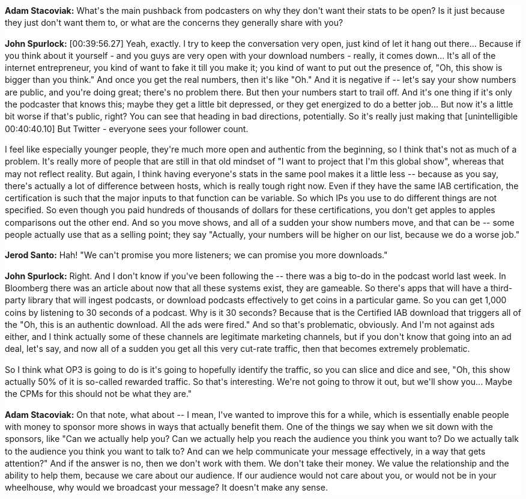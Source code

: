 **Adam Stacoviak:** What's the main pushback from podcasters on why they don't want their stats to be open? Is it just because they just don't want them to, or what are the concerns they generally share with you?

**John Spurlock:** \[00:39:56.27\] Yeah, exactly. I try to keep the conversation very open, just kind of let it hang out there... Because if you think about it yourself - and you guys are very open with your download numbers - really, it comes down... It's all of the internet entrepreneur, you kind of want to fake it till you make it; you kind of want to put out the presence of, "Oh, this show is bigger than you think." And once you get the real numbers, then it's like "Oh." And it is negative if -- let's say your show numbers are public, and you're doing great; there's no problem there. But then your numbers start to trail off. And it's one thing if it's only the podcaster that knows this; maybe they get a little bit depressed, or they get energized to do a better job... But now it's a little bit worse if that's public, right? You can see that heading in bad directions, potentially. So it's really just making that \[unintelligible 00:40:40.10\] But Twitter - everyone sees your follower count.

I feel like especially younger people, they're much more open and authentic from the beginning, so I think that's not as much of a problem. It's really more of people that are still in that old mindset of "I want to project that I'm this global show", whereas that may not reflect reality. But again, I think having everyone's stats in the same pool makes it a little less -- because as you say, there's actually a lot of difference between hosts, which is really tough right now. Even if they have the same IAB certification, the certification is such that the major inputs to that function can be variable. So which IPs you use to do different things are not specified. So even though you paid hundreds of thousands of dollars for these certifications, you don't get apples to apples comparisons out the other end. And so you move shows, and all of a sudden your show numbers move, and that can be -- some people actually use that as a selling point; they say "Actually, your numbers will be higher on our list, because we do a worse job."

**Jerod Santo:** Hah! "We can't promise you more listeners; we can promise you more downloads."

**John Spurlock:** Right. And I don't know if you've been following the -- there was a big to-do in the podcast world last week. In Bloomberg there was an article about now that all these systems exist, they are gameable. So there's apps that will have a third-party library that will ingest podcasts, or download podcasts effectively to get coins in a particular game. So you can get 1,000 coins by listening to 30 seconds of a podcast. Why is it 30 seconds? Because that is the Certified IAB download that triggers all of the "Oh, this is an authentic download. All the ads were fired." And so that's problematic, obviously. And I'm not against ads either, and I think actually some of these channels are legitimate marketing channels, but if you don't know that going into an ad deal, let's say, and now all of a sudden you get all this very cut-rate traffic, then that becomes extremely problematic.

So I think what OP3 is going to do is it's going to hopefully identify the traffic, so you can slice and dice and see, "Oh, this show actually 50% of it is so-called rewarded traffic. So that's interesting. We're not going to throw it out, but we'll show you... Maybe the CPMs for this should not be what they are."

**Adam Stacoviak:** On that note, what about -- I mean, I've wanted to improve this for a while, which is essentially enable people with money to sponsor more shows in ways that actually benefit them. One of the things we say when we sit down with the sponsors, like "Can we actually help you? Can we actually help you reach the audience you think you want to? Do we actually talk to the audience you think you want to talk to? And can we help communicate your message effectively, in a way that gets attention?" And if the answer is no, then we don't work with them. We don't take their money. We value the relationship and the ability to help them, because we care about our audience. If our audience would not care about you, or would not be in your wheelhouse, why would we broadcast your message? It doesn't make any sense.
